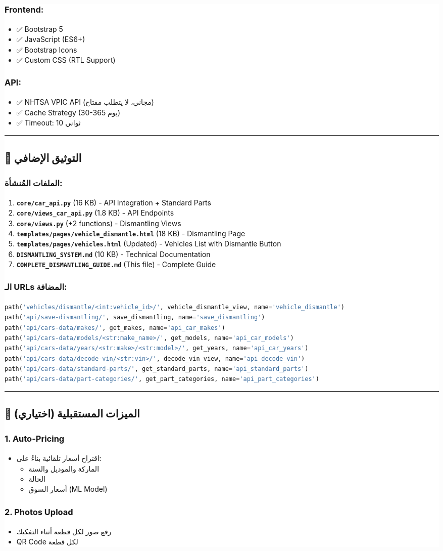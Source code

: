 ### Frontend:
- ✅ Bootstrap 5
- ✅ JavaScript (ES6+)
- ✅ Bootstrap Icons
- ✅ Custom CSS (RTL Support)

### API:
- ✅ NHTSA VPIC API (مجاني، لا يتطلب مفتاح)
- ✅ Cache Strategy (30-365 يوم)
- ✅ Timeout: 10 ثواني

---

## 📝 التوثيق الإضافي

### الملفات المُنشأة:
1. **`core/car_api.py`** (16 KB) - API Integration + Standard Parts
2. **`core/views_car_api.py`** (1.8 KB) - API Endpoints
3. **`core/views.py`** (+2 functions) - Dismantling Views
4. **`templates/pages/vehicle_dismantle.html`** (18 KB) - Dismantling Page
5. **`templates/pages/vehicles.html`** (Updated) - Vehicles List with Dismantle Button
6. **`DISMANTLING_SYSTEM.md`** (10 KB) - Technical Documentation
7. **`COMPLETE_DISMANTLING_GUIDE.md`** (This file) - Complete Guide

### الـ URLs المضافة:
```python
path('vehicles/dismantle/<int:vehicle_id>/', vehicle_dismantle_view, name='vehicle_dismantle')
path('api/save-dismantling/', save_dismantling, name='save_dismantling')
path('api/cars-data/makes/', get_makes, name='api_car_makes')
path('api/cars-data/models/<str:make_name>/', get_models, name='api_car_models')
path('api/cars-data/years/<str:make>/<str:model>/', get_years, name='api_car_years')
path('api/cars-data/decode-vin/<str:vin>/', decode_vin_view, name='api_decode_vin')
path('api/cars-data/standard-parts/', get_standard_parts, name='api_standard_parts')
path('api/cars-data/part-categories/', get_part_categories, name='api_part_categories')
```

---

## 🎯 الميزات المستقبلية (اختياري)

### 1. Auto-Pricing
- اقتراح أسعار تلقائية بناءً على:
  - الماركة والموديل والسنة
  - الحالة
  - أسعار السوق (ML Model)

### 2. Photos Upload
- رفع صور لكل قطعة أثناء التفكيك
- QR Code لكل قطعة
